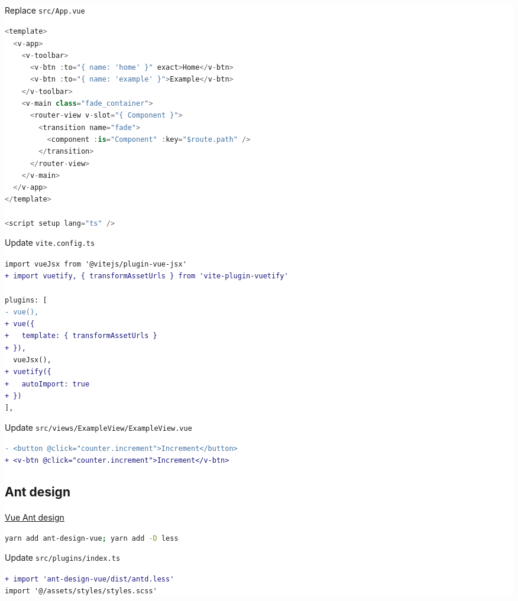 Replace `src/App.vue`
```ts
<template>
  <v-app>
    <v-toolbar>
      <v-btn :to="{ name: 'home' }" exact>Home</v-btn>
      <v-btn :to="{ name: 'example' }">Example</v-btn>
    </v-toolbar>
    <v-main class="fade_container">
      <router-view v-slot="{ Component }">
        <transition name="fade">
          <component :is="Component" :key="$route.path" />
        </transition>
      </router-view>
    </v-main>
  </v-app>
</template>

<script setup lang="ts" />
```

Update `vite.config.ts`
```diff
import vueJsx from '@vitejs/plugin-vue-jsx'
+ import vuetify, { transformAssetUrls } from 'vite-plugin-vuetify'

plugins: [
- vue(),
+ vue({
+   template: { transformAssetUrls }
+ }),
  vueJsx(),
+ vuetify({
+   autoImport: true
+ })
],
```

Update `src/views/ExampleView/ExampleView.vue`
```diff
- <button @click="counter.increment">Increment</button>
+ <v-btn @click="counter.increment">Increment</v-btn>
```

## Ant design
[Vue Ant design](https://antdv.com/docs/vue/introduce)
```sh
yarn add ant-design-vue; yarn add -D less
```

Update `src/plugins/index.ts`
```diff
+ import 'ant-design-vue/dist/antd.less'
import '@/assets/styles/styles.scss'
```
